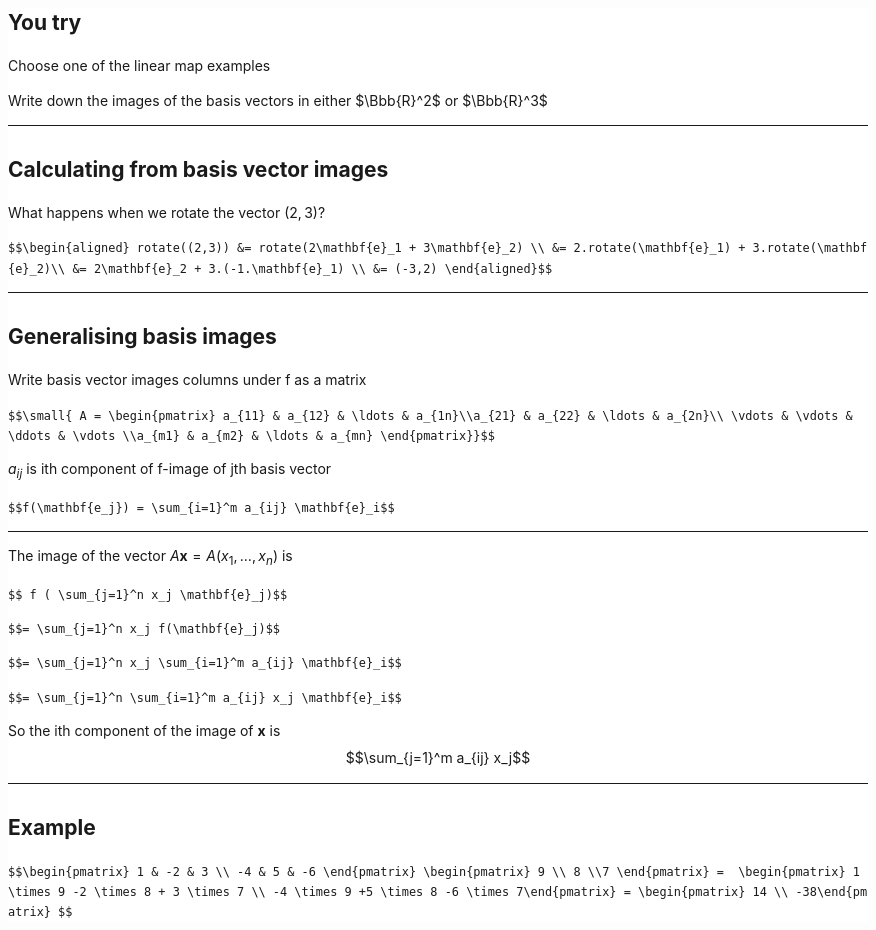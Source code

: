 ## You try

Choose one of the linear map examples

Write down the images of the basis vectors in either $\Bbb{R}^2$ or $\Bbb{R}^3$

---

## Calculating from basis vector images

What happens when we rotate the vector $(2,3)$?

`$$\begin{aligned} rotate((2,3)) &= rotate(2\mathbf{e}_1 + 3\mathbf{e}_2) \\
&= 2.rotate(\mathbf{e}_1) + 3.rotate(\mathbf{e}_2)\\
&= 2\mathbf{e}_2 + 3.(-1.\mathbf{e}_1) \\
&= (-3,2)
\end{aligned}$$`

---

## Generalising basis images

Write basis vector images columns under f as a matrix

`$$\small{ A = \begin{pmatrix} a_{11} & a_{12} & \ldots & a_{1n}\\a_{21} & a_{22} & \ldots & a_{2n}\\
\vdots & \vdots & \ddots & \vdots \\a_{m1} & a_{m2} & \ldots & a_{mn}
\end{pmatrix}}$$`

$a_{ij}$ is ith component of f-image of jth basis vector

`$$f(\mathbf{e_j}) = \sum_{i=1}^m a_{ij} \mathbf{e}_i$$`

---

The image of the vector $A\mathbf{x} = A(x_1,\ldots,x_n)$ is

`$$ f ( \sum_{j=1}^n x_j \mathbf{e}_j)$$`

`$$= \sum_{j=1}^n x_j f(\mathbf{e}_j)$$`

`$$= \sum_{j=1}^n x_j \sum_{i=1}^m a_{ij} \mathbf{e}_i$$`

`$$= \sum_{j=1}^n \sum_{i=1}^m a_{ij} x_j \mathbf{e}_i$$`

So the ith component of the image of $\mathbf{x}$ is $$\sum_{j=1}^m a_{ij} x_j$$

---

## Example

`$$\begin{pmatrix} 1 & -2 & 3 \\ -4 & 5 & -6 \end{pmatrix}
\begin{pmatrix} 9 \\ 8 \\7 \end{pmatrix} = 
\begin{pmatrix} 1 \times 9 -2 \times 8 + 3 \times 7 \\ -4 \times 9 +5 \times 8 -6 \times 7\end{pmatrix} =
\begin{pmatrix} 14 \\ -38\end{pmatrix}
$$`
